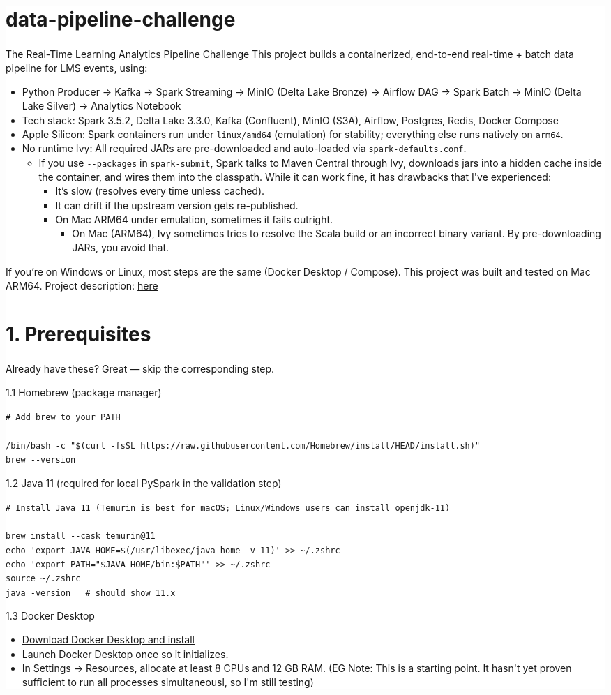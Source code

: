 # data-pipeline-challenge
The Real-Time Learning Analytics Pipeline Challenge
This project builds a containerized, end-to-end real-time + batch data pipeline for LMS events, using:
* Python Producer → Kafka → Spark Streaming → MinIO (Delta Lake Bronze) → Airflow DAG → Spark Batch → MinIO (Delta Lake Silver) → Analytics Notebook
* Tech stack: Spark 3.5.2, Delta Lake 3.3.0, Kafka (Confluent), MinIO (S3A), Airflow, Postgres, Redis, Docker Compose
* Apple Silicon: Spark containers run under `linux/amd64` (emulation) for stability; everything else runs natively on `arm64`.
* No runtime Ivy: All required JARs are pre-downloaded and auto-loaded via `spark-defaults.conf`.
  * If you use `--packages` in `spark-submit`, Spark talks to Maven Central through Ivy, downloads jars into a hidden cache inside the container, and wires them into the classpath. While it can work fine, it has drawbacks that I've experienced:
    * It’s slow (resolves every time unless cached).
    * It can drift if the upstream version gets re-published.
    * On Mac ARM64 under emulation, sometimes it fails outright.
       * On Mac (ARM64), Ivy sometimes tries to resolve the Scala build or an incorrect binary variant. By pre-downloading JARs, you avoid that.

If you’re on Windows or Linux, most steps are the same (Docker Desktop / Compose). This project was built and tested on Mac ARM64.
Project description: [here](https://neurealities.atlassian.net/wiki/spaces/PD/pages/567410703/Data+Pipelines+Learning+Project)

# 1. Prerequisites
Already have these? Great — skip the corresponding step.

1.1 Homebrew (package manager)
```
# Add brew to your PATH

/bin/bash -c "$(curl -fsSL https://raw.githubusercontent.com/Homebrew/install/HEAD/install.sh)"
brew --version
```
1.2 Java 11 (required for local PySpark in the validation step) 
```
# Install Java 11 (Temurin is best for macOS; Linux/Windows users can install openjdk-11)

brew install --cask temurin@11
echo 'export JAVA_HOME=$(/usr/libexec/java_home -v 11)' >> ~/.zshrc
echo 'export PATH="$JAVA_HOME/bin:$PATH"' >> ~/.zshrc
source ~/.zshrc
java -version   # should show 11.x
```
1.3 Docker Desktop
* [Download Docker Desktop and install](https://docs.docker.com/desktop/)
* Launch Docker Desktop once so it initializes.
* In Settings → Resources, allocate at least 8 CPUs and 12 GB RAM. (EG Note: This is a starting point. It hasn't yet proven sufficient to run all processes simultaneousl, so I'm still testing)
